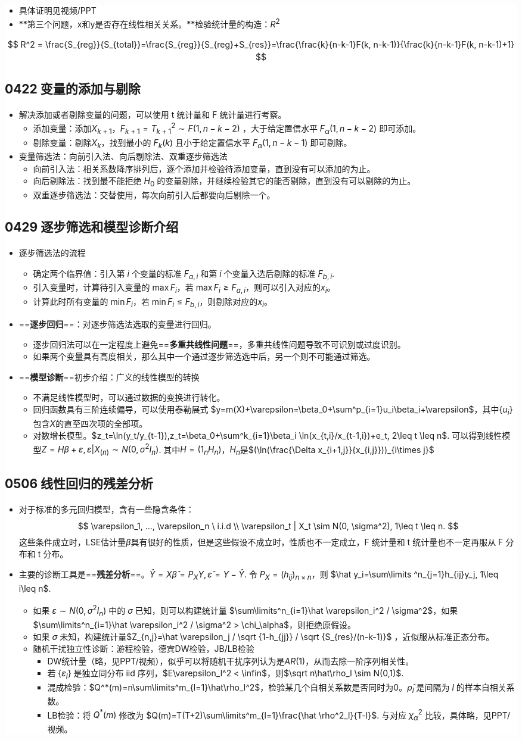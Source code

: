   - 具体证明见视频/PPT
- **第三个问题，x和y是否存在线性相关关系。**检验统计量的构造：$R^2$

$$
R^2 = \frac{S_{reg}}{S_{total}}=\frac{S_{reg}}{S_{reg}+S_{res}}=\frac{\frac{k}{n-k-1}F(k, n-k-1)}{\frac{k}{n-k-1}F(k, n-k-1)+1}
$$



## 0422 变量的添加与剔除

- 解决添加或者剔除变量的问题，可以使用 t 统计量和 F 统计量进行考察。
  - 添加变量：添加$X_{k+1}$，$F_{k+1}=T_{k+1}^2 \sim F(1, n-k-2)$ ，大于给定置信水平 $F_\alpha(1, n-k-2)$ 即可添加。
  - 剔除变量：剔除$X_k$，找到最小的 $F_k(k)$ 且小于给定置信水平 $F_\alpha(1, n-k-1)$ 即可剔除。
- 变量筛选法：向前引入法、向后剔除法、双重逐步筛选法
  - 向前引入法：相关系数降序排列后，逐个添加并检验待添加变量，直到没有可以添加的为止。
  - 向后剔除法：找到最不能拒绝 $H_0$ 的变量剔除，并继续检验其它的能否剔除，直到没有可以剔除的为止。
  - 双重逐步筛选法：交替使用，每次向前引入后都要向后剔除一个。



## 0429 逐步筛选和模型诊断介绍

- 逐步筛选法的流程
  - 确定两个临界值：引入第 $i$ 个变量的标准 $F_{a,i}$ 和第 $i$ 个变量入选后剔除的标准 $F_{b,i}$.
  - 引入变量时，计算待引入变量的 $\max F_i$，若 $\max F_i \geq F_{a,i}$，则可以引入对应的$x_i$。
  - 计算此时所有变量的 $\min F_i$，若 $\min F_i \leq F_{b,i}$，则剔除对应的$x_i$。

- ==**逐步回归**==：对逐步筛选法选取的变量进行回归。
  - 逐步回归法可以在一定程度上避免==**多重共线性问题**==，多重共线性问题导致不可识别或过度识别。
  - 如果两个变量具有高度相关，那么其中一个通过逐步筛选选中后，另一个则不可能通过筛选。
- ==**模型诊断**==初步介绍：广义的线性模型的转换
  - 不满足线性模型时，可以通过数据的变换进行转化。
  - 回归函数具有三阶连续偏导，可以使用泰勒展式 $y=m(X)+\varepsilon=\beta_0+\sum^p_{i=1}u_i\beta_i+\varepsilon$，其中$\{u_i\}$包含$X$的直至四次项的全部项。
  - 对数增长模型。$z_t=\ln(y_t/y_{t-1}),z_t=\beta_0+\sum^k_{i=1}\beta_i \ln(x_{t,i}/x_{t-1,i})+e_t, 2\leq t \leq n$. 可以得到线性模型$Z=H\beta+\varepsilon, \varepsilon|X_{(n)} \sim N(0,\sigma^2I_n)$. 其中$H=(1_nH_n)$，$H_n$是$(\ln(\frac{\Delta x_{i+1,j}}{x_{i,j}}))_{i\times j}$



## 0506 线性回归的残差分析

- 对于标准的多元回归模型，含有一些隐含条件：
  $$
  \varepsilon_1, ..., \varepsilon_n \ i.i.d \\
  \varepsilon_t | X_t \sim N(0, \sigma^2), 1\leq t \leq n.
  $$
   这些条件成立时，LSE估计量$\hat\beta$具有很好的性质，但是这些假设不成立时，性质也不一定成立，F 统计量和 t 统计量也不一定再服从 F 分布和 t 分布。

- 主要的诊断工具是==**残差分析**==。$\hat Y=X\hat \beta=P_X Y, \hat \varepsilon = Y-\hat Y$. 令 $P_X=(h_{ij})_{n\times n}$，则 $\hat y_i=\sum\limits ^n_{j=1}h_{ij}y_j, 1\leq i\leq n$.

  - 如果 $\varepsilon \sim N(0,\sigma^2I_n)$ 中的 $\sigma$ 已知，则可以构建统计量 $\sum\limits^n_{i=1}\hat \varepsilon_i^2 / \sigma^2$，如果 $\sum\limits^n_{i=1}\hat \varepsilon_i^2 / \sigma^2 > \chi_\alpha$，则拒绝原假设。
  - 如果 $\sigma$ 未知，构建统计量$Z_{n,j}=\hat \varepsilon_j / \sqrt {1-h_{jj}} / \sqrt {S_{res}/(n-k-1)}$ ，近似服从标准正态分布。
  - 随机干扰独立性诊断：游程检验，德宾DW检验，JB/LB检验
    - DW统计量（略，见PPT/视频），似乎可以将随机干扰序列认为是$AR(1)$，从而去除一阶序列相关性。
    - 若 $\{\varepsilon_l\}$ 是独立同分布 iid 序列，$E\varepsilon_l^2 < \infin$，则$\sqrt n\hat\rho_l \sim N(0,1)$.
    - 混成检验：$Q^*(m)=n\sum\limits^m_{l=1}\hat\rho_l^2$，检验某几个自相关系数是否同时为0。$\hat\rho_l$ 是间隔为 $l$ 的样本自相关系数。
    - LB检验：将 $Q^*(m)$ 修改为 $Q(m)=T(T+2)\sum\limits^m_{l=1}\frac{\hat \rho^2_l}{T-l}$. 与对应 $\chi_\alpha^2$ 比较，具体略，见PPT/视频。
